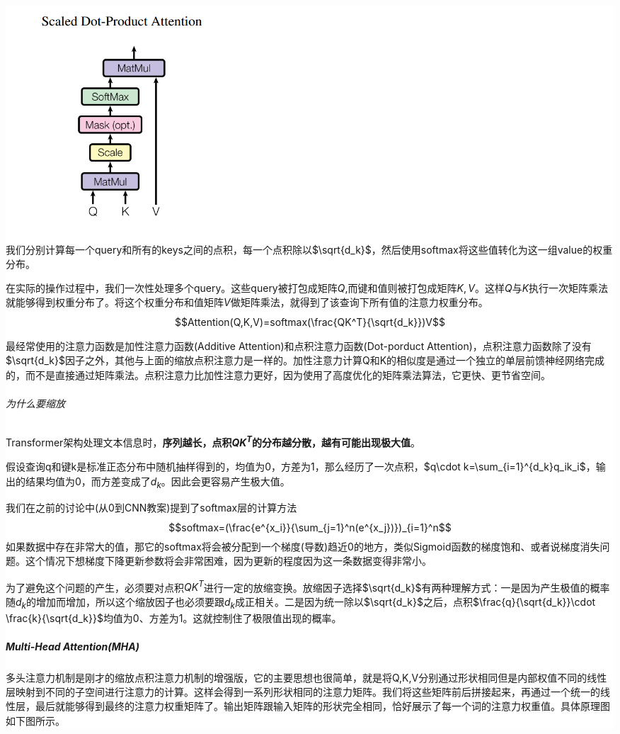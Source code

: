 <img src='imgs/trans8.png' style="width:40%;height:auto">
</center>

我们分别计算每一个query和所有的keys之间的点积，每一个点积除以$\sqrt{d_k}$，然后使用softmax将这些值转化为这一组value的权重分布。

在实际的操作过程中，我们一次性处理多个query。这些query被打包成矩阵$Q$,而键和值则被打包成矩阵$K,V$。这样$Q$与$K$执行一次矩阵乘法就能够得到权重分布了。将这个权重分布和值矩阵$V$做矩阵乘法，就得到了该查询下所有值的注意力权重分布。
$$Attention(Q,K,V)=softmax(\frac{QK^T}{\sqrt{d_k}})V$$

最经常使用的注意力函数是加性注意力函数(Additive Attention)和点积注意力函数(Dot-porduct Attention)，点积注意力函数除了没有$\sqrt{d_k}$因子之外，其他与上面的缩放点积注意力是一样的。加性注意力计算Q和K的相似度是通过一个独立的单层前馈神经网络完成的，而不是直接通过矩阵乘法。点积注意力比加性注意力更好，因为使用了高度优化的矩阵乘法算法，它更快、更节省空间。
###### 为什么要缩放
Transformer架构处理文本信息时，**序列越长，点积$QK^T$的分布越分散，越有可能出现极大值**。

假设查询q和键k是标准正态分布中随机抽样得到的，均值为0，方差为1，那么经历了一次点积，$q\cdot k=\sum_{i=1}^{d_k}q_ik_i$，输出的结果均值为0，而方差变成了$d_k$。因此会更容易产生极大值。


我们在之前的讨论中(从0到CNN教案)提到了softmax层的计算方法$$softmax=(\frac{e^{x_i}}{\sum_{j=1}^n(e^{x_j})})_{i=1}^n$$如果数据中存在非常大的值，那它的softmax将会被分配到一个梯度(导数)趋近0的地方，类似Sigmoid函数的梯度饱和、或者说梯度消失问题。这个情况下想梯度下降更新参数将会非常困难，因为更新的程度因为这一条数据变得非常小。

为了避免这个问题的产生，必须要对点积$QK^T$进行一定的放缩变换。放缩因子选择$\sqrt{d_k}$有两种理解方式：一是因为产生极值的概率随$d_k$的增加而增加，所以这个缩放因子也必须要跟$d_k$成正相关。二是因为统一除以$\sqrt{d_k}$之后，点积$\frac{q}{\sqrt{d_k}}\cdot \frac{k}{\sqrt{d_k}}$均值为0、方差为1。这就控制住了极限值出现的概率。

##### Multi-Head Attention(MHA)
多头注意力机制是刚才的缩放点积注意力机制的增强版，它的主要思想也很简单，就是将Q,K,V分别通过形状相同但是内部权值不同的线性层映射到不同的子空间进行注意力的计算。这样会得到一系列形状相同的注意力矩阵。我们将这些矩阵前后拼接起来，再通过一个统一的线性层，最后就能够得到最终的注意力权重矩阵了。输出矩阵跟输入矩阵的形状完全相同，恰好展示了每一个词的注意力权重值。具体原理图如下图所示。

